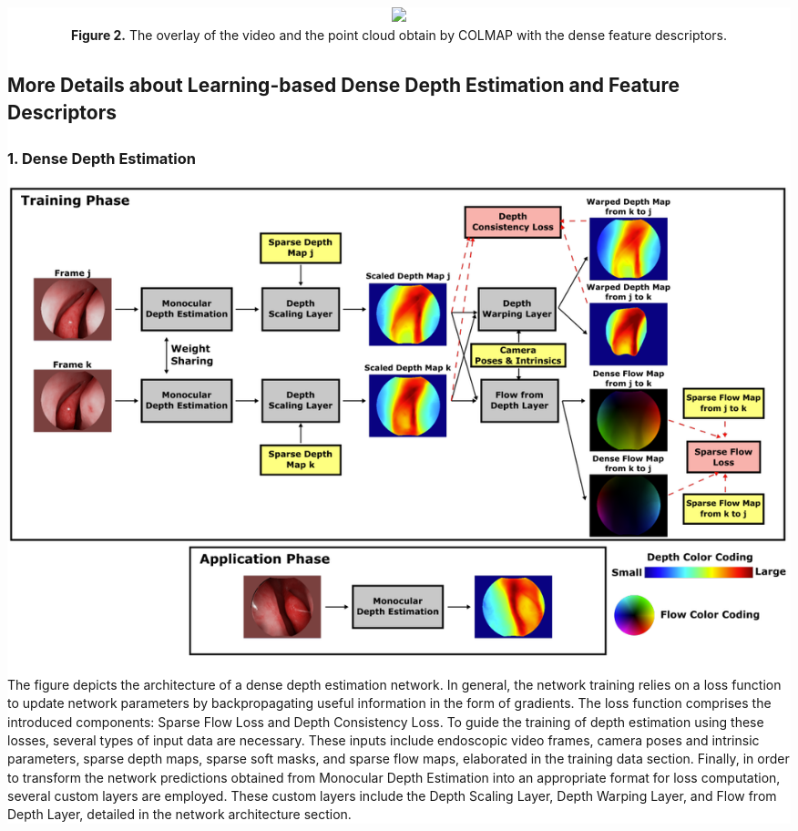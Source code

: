 <center class="half">
    <img src="https://media.giphy.com/media/ZI4METZ0dPjbWVlCOz/giphy.gif" width="70%"/>
    <figcaption>
					 <b>Figure 2.</b> The overlay of the video and the point cloud obtain by COLMAP with the dense feature descriptors.
    </figcaption>
</center>

## More Details about Learning-based Dense Depth Estimation and Feature Descriptors

### 1. Dense Depth Estimation

![](images/2022-08-29-09-32-00.png)

The figure depicts the architecture of a dense depth estimation network. In general, the network training relies on a loss function to update network parameters by backpropagating useful information in the form of gradients. The loss function comprises the introduced components: Sparse Flow Loss and Depth Consistency Loss. To guide the training of depth estimation using these losses, several types of input data are necessary. These inputs include endoscopic video frames, camera poses and intrinsic parameters, sparse depth maps, sparse soft masks, and sparse flow maps, elaborated in the training data section. Finally, in order to transform the network predictions obtained from Monocular Depth Estimation into an appropriate format for loss computation, several custom layers are employed. These custom layers include the Depth Scaling Layer, Depth Warping Layer, and Flow from Depth Layer, detailed in the network architecture section.
